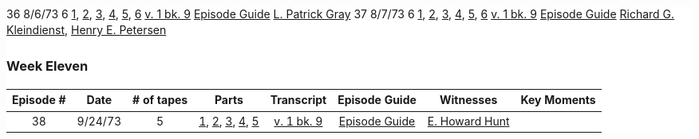 <td style="text-align:center">36</td>
<td style="text-align:center">8/6/73</td>
<td style="text-align:center">6</td>
<td style="text-align:center"><a href="/catalog/cpb-aacip_512-7m03x84b6s">1</a>, <a href="/catalog/cpb-aacip_512-xp6tx36477">2</a>, <a href="/catalog/cpb-aacip_512-9g5gb1z72z">3</a>, <a href="/catalog/cpb-aacip_512-nv9959d53g">4</a>, <a href="/catalog/cpb-aacip_512-nc5s757d2z">5</a>, <a href="/catalog/cpb-aacip_512-zw18k75z64">6</a></td>
<td style="text-align:center"><a href="http://hdl.handle.net/2027/mdp.39015078682617">v. 1 bk. 9</a></td>
<td style="text-align:center"><a href="https://s3.amazonaws.com/americanarchive.org/exhibits/Watergate_Episode_Guide.pdf">Episode Guide</a></td>
<td style="text-align:center"><a href="/catalog/cpb-aacip_512-7m03x84b6s#at_510.00_s">L. Patrick Gray</a></td>
<td style="text-align:center"></td>
</tr>
<tr>
<td style="text-align:center">37</td>
<td style="text-align:center">8/7/73</td>
<td style="text-align:center">6</td>
<td style="text-align:center"><a href="/catalog/cpb-aacip_512-3n20c4t866">1</a>, <a href="/catalog/cpb-aacip_512-kd1qf8kc22">2</a>, <a href="/catalog/cpb-aacip_512-jq0sq8r95s">3</a>, <a href="/catalog/cpb-aacip_512-vh5cc0vt0g">4</a>, <a href="/catalog/cpb-aacip_512-bg2h708r41">5</a>, <a href="/catalog/cpb-aacip_512-9p2w37mj1h">6</a></td>
<td style="text-align:center"><a href="http://hdl.handle.net/2027/mdp.39015078682617">v. 1 bk. 9</a></td>
<td style="text-align:center"><a href="https://s3.amazonaws.com/americanarchive.org/exhibits/Watergate_Episode_Guide.pdf">Episode Guide</a></td>
<td style="text-align:center"><a href="/catalog/cpb-aacip_512-3n20c4t866#at_735.00_s">Richard G. Kleindienst</a>, <a href="/catalog/cpb-aacip_512-vh5cc0vt0g#at_1645.00_s">Henry E. Petersen</a></td>
<td style="text-align:center"></td>
</tr>
</tbody>
</table>

### Week Eleven

<table class="table table-striped table-bordered">
<thead>
<tr>
<th style="text-align:center">Episode #</th>
<th style="text-align:center">Date</th>
<th style="text-align:center"># of tapes</th>
<th style="text-align:center">Parts</th>
<th style="text-align:center">Transcript</th>
<th style="text-align:center">Episode Guide</th>
<th style="text-align:center">Witnesses</th>
<th style="text-align:center">Key Moments</th>
</tr>
</thead>
<tbody>
<tr>
<td style="text-align:center">38</td>
<td style="text-align:center">9/24/73</td>
<td style="text-align:center">5</td>
<td style="text-align:center"><a href="/catalog/cpb-aacip_512-hh6c24rg76">1</a>, <a href="/catalog/cpb-aacip_512-mg7fq9r18n">2</a>, <a href="/catalog/cpb-aacip_512-r20rr1qh1f">3</a>, <a href="/catalog/cpb-aacip_512-qr4nk3719k">4</a>, <a href="/catalog/cpb-aacip_512-7d2q52g19w">5</a></td>
<td style="text-align:center"><a href="http://hdl.handle.net/2027/mdp.39015078682617">v. 1 bk. 9</a></td>
<td style="text-align:center"><a href="https://s3.amazonaws.com/americanarchive.org/exhibits/Watergate_Episode_Guide.pdf">Episode Guide</a></td>
<td style="text-align:center"><a href="/catalog/cpb-aacip_512-hh6c24rg76#at_690.00_s">E. Howard Hunt</a></td>
<td style="text-align:center"></td>